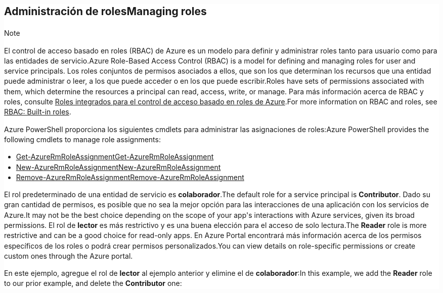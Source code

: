 ## <a name="managing-roles"></a><span data-ttu-id="dc5b0-138">Administración de roles</span><span class="sxs-lookup"><span data-stu-id="dc5b0-138">Managing roles</span></span>

> [!NOTE]
> <span data-ttu-id="dc5b0-139">El control de acceso basado en roles (RBAC) de Azure es un modelo para definir y administrar roles tanto para usuario como para las entidades de servicio.</span><span class="sxs-lookup"><span data-stu-id="dc5b0-139">Azure Role-Based Access Control (RBAC) is a model for defining and managing roles for user and service principals.</span></span> <span data-ttu-id="dc5b0-140">Los roles conjuntos de permisos asociados a ellos, que son los que determinan los recursos que una entidad puede administrar o leer, a los que puede acceder o en los que puede escribir.</span><span class="sxs-lookup"><span data-stu-id="dc5b0-140">Roles have sets of permissions associated with them, which determine the resources a principal can read, access, write, or manage.</span></span> <span data-ttu-id="dc5b0-141">Para más información acerca de RBAC y roles, consulte [Roles integrados para el control de acceso basado en roles de Azure](/azure/active-directory/role-based-access-built-in-roles).</span><span class="sxs-lookup"><span data-stu-id="dc5b0-141">For more information on RBAC and roles, see [RBAC: Built-in roles](/azure/active-directory/role-based-access-built-in-roles).</span></span>

<span data-ttu-id="dc5b0-142">Azure PowerShell proporciona los siguientes cmdlets para administrar las asignaciones de roles:</span><span class="sxs-lookup"><span data-stu-id="dc5b0-142">Azure PowerShell provides the following cmdlets to manage role assignments:</span></span>

* [<span data-ttu-id="dc5b0-143">Get-AzureRmRoleAssignment</span><span class="sxs-lookup"><span data-stu-id="dc5b0-143">Get-AzureRmRoleAssignment</span></span>](/powershell/module/azurerm.resources/get-azurermroleassignment)
* [<span data-ttu-id="dc5b0-144">New-AzureRmRoleAssignment</span><span class="sxs-lookup"><span data-stu-id="dc5b0-144">New-AzureRmRoleAssignment</span></span>](/powershell/module/azurerm.resources/new-azurermroleassignment)
* [<span data-ttu-id="dc5b0-145">Remove-AzureRmRoleAssignment</span><span class="sxs-lookup"><span data-stu-id="dc5b0-145">Remove-AzureRmRoleAssignment</span></span>](/powershell/module/azurerm.resources/remove-azurermroleassignment)

<span data-ttu-id="dc5b0-146">El rol predeterminado de una entidad de servicio es **colaborador**.</span><span class="sxs-lookup"><span data-stu-id="dc5b0-146">The default role for a service principal is **Contributor**.</span></span> <span data-ttu-id="dc5b0-147">Dado su gran cantidad de permisos, es posible que no sea la mejor opción para las interacciones de una aplicación con los servicios de Azure.</span><span class="sxs-lookup"><span data-stu-id="dc5b0-147">It may not be the best choice depending on the scope of your app's interactions with Azure services, given its broad permissions.</span></span>
<span data-ttu-id="dc5b0-148">El rol de **lector** es más restrictivo y es una buena elección para el acceso de solo lectura.</span><span class="sxs-lookup"><span data-stu-id="dc5b0-148">The **Reader** role is more restrictive and can be a good choice for read-only apps.</span></span> <span data-ttu-id="dc5b0-149">En Azure Portal encontrará más información acerca de los permisos específicos de los roles o podrá crear permisos personalizados.</span><span class="sxs-lookup"><span data-stu-id="dc5b0-149">You can view details on role-specific permissions or create custom ones through the Azure portal.</span></span>

<span data-ttu-id="dc5b0-150">En este ejemplo, agregue el rol de **lector** al ejemplo anterior y elimine el de **colaborador**:</span><span class="sxs-lookup"><span data-stu-id="dc5b0-150">In this example, we add the **Reader** role to our prior example, and delete the **Contributor** one:</span></span>
